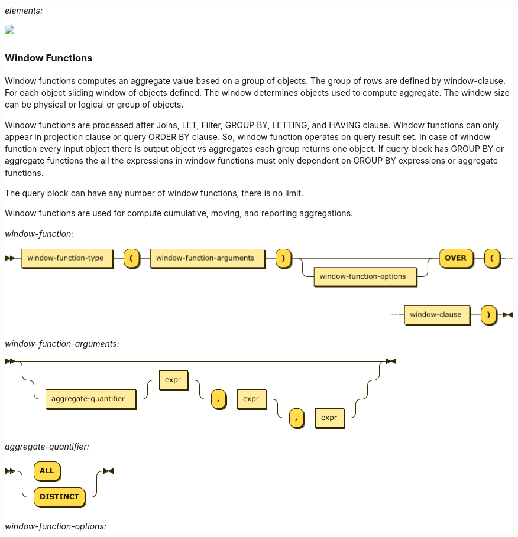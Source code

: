 _elements:_

![](diagram/elements.png)

### Window Functions

Window functions computes an aggregate value based on a group of objects.
The group of rows are defined by window-clause. For each object sliding
window of objects defined. The window determines objects used to compute
aggregate. The window size can be physical or logical or group of objects.

Window functions are processed after Joins, LET, Filter, GROUP BY, LETTING,
and HAVING clause. Window functions can only appear in projection clause or
query ORDER BY clause. So, window function operates on query result set.
In case of window function every input object there is output object vs
aggregates each group returns one object. If query block has GROUP BY
or aggregate functions the all the expressions in window functions must
only dependent on GROUP BY expressions or aggregate functions.

The query block can have any number of window functions, there is no limit.

Window functions are used for compute cumulative, moving, and reporting aggregations.

_window-function:_

![](diagram/window-function.png)

_window-function-arguments:_

![](diagram/window-function-arguments.png)

_aggregate-quantifier:_

![](diagram/aggregate-quantifier.png)

_window-function-options:_
